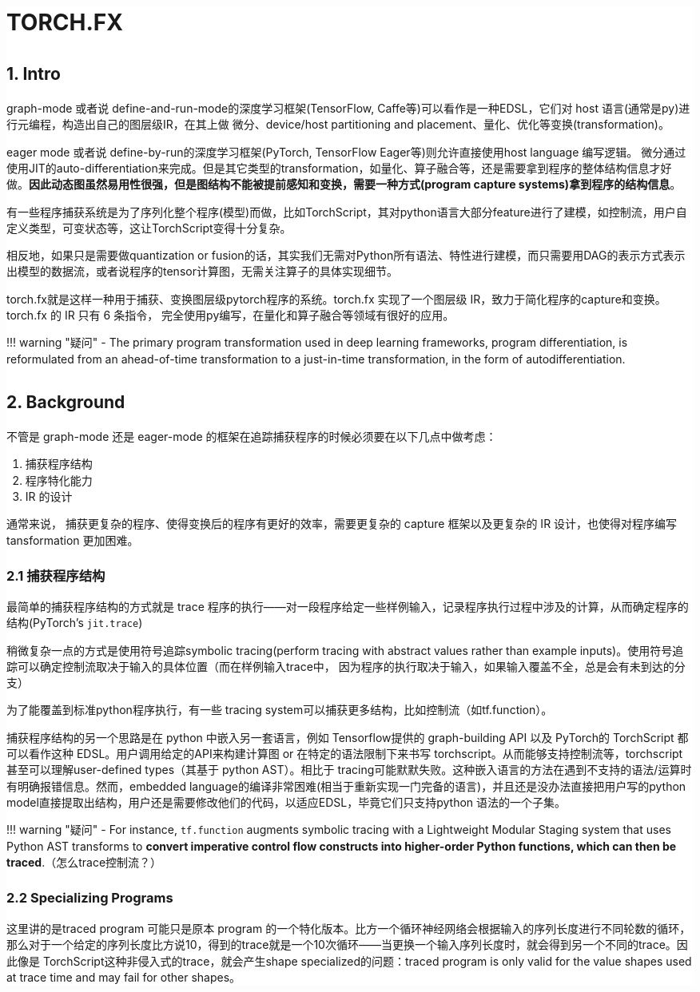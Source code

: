 
# TORCH.FX

## 1. Intro
graph-mode 或者说 define-and-run-mode的深度学习框架(TensorFlow, Caffe等)可以看作是一种EDSL，它们对 host 语言(通常是py)进行元编程，构造出自己的图层级IR，在其上做 微分、device/host partitioning and placement、量化、优化等变换(transformation)。

eager mode 或者说 define-by-run的深度学习框架(PyTorch, TensorFlow Eager等)则允许直接使用host language 编写逻辑。 微分通过使用JIT的auto-differentiation来完成。但是其它类型的transformation，如量化、算子融合等，还是需要拿到程序的整体结构信息才好做。**因此动态图虽然易用性很强，但是图结构不能被提前感知和变换，需要一种方式(program capture systems)拿到程序的结构信息**。

有一些程序捕获系统是为了序列化整个程序(模型)而做，比如TorchScript，其对python语言大部分feature进行了建模，如控制流，用户自定义类型，可变状态等，这让TorchScript变得十分复杂。

相反地，如果只是需要做quantization or fusion的话，其实我们无需对Python所有语法、特性进行建模，而只需要用DAG的表示方式表示出模型的数据流，或者说程序的tensor计算图，无需关注算子的具体实现细节。

torch.fx就是这样一种用于捕获、变换图层级pytorch程序的系统。torch.fx 实现了一个图层级 IR，致力于简化程序的capture和变换。torch.fx 的 IR 只有 6 条指令， 完全使用py编写，在量化和算子融合等领域有很好的应用。

!!! warning "疑问"
    - The primary program transformation used in deep learning frameworks, program differentiation, is reformulated from an ahead-of-time transformation to a just-in-time transformation, in the form of autodifferentiation.
## 2. Background
不管是 graph-mode 还是 eager-mode 的框架在追踪捕获程序的时候必须要在以下几点中做考虑：

1. 捕获程序结构
2. 程序特化能力
3. IR 的设计

通常来说， 捕获更复杂的程序、使得变换后的程序有更好的效率，需要更复杂的 capture 框架以及更复杂的 IR 设计，也使得对程序编写 tansformation 更加困难。

### 2.1 捕获程序结构
最简单的捕获程序结构的方式就是 trace 程序的执行——对一段程序给定一些样例输入，记录程序执行过程中涉及的计算，从而确定程序的结构(PyTorch’s `jit.trace`)

稍微复杂一点的方式是使用符号追踪symbolic tracing(perform tracing
with abstract values rather than example inputs)。使用符号追踪可以确定控制流取决于输入的具体位置（而在样例输入trace中， 因为程序的执行取决于输入，如果输入覆盖不全，总是会有未到达的分支）

为了能覆盖到标准python程序执行，有一些 tracing system可以捕获更多结构，比如控制流（如tf.function）。

捕获程序结构的另一个思路是在 python 中嵌入另一套语言，例如 Tensorflow提供的 graph-building API 以及 PyTorch的 TorchScript 都可以看作这种 EDSL。用户调用给定的API来构建计算图 or 在特定的语法限制下来书写 torchscript。从而能够支持控制流等，torchscript甚至可以理解user-defined types（其基于 python AST）。相比于 tracing可能默默失败。这种嵌入语言的方法在遇到不支持的语法/运算时有明确报错信息。然而，embedded language的编译非常困难(相当于重新实现一门完备的语言)，并且还是没办法直接把用户写的python model直接提取出结构，用户还是需要修改他们的代码，以适应EDSL，毕竟它们只支持python 语法的一个子集。

!!! warning "疑问"
    - For instance, `tf.function` augments symbolic tracing with a Lightweight Modular Staging system that uses Python AST transforms to **convert imperative control flow constructs into higher-order Python functions, which can then be traced**.（怎么trace控制流？）

### 2.2 Specializing Programs
这里讲的是traced program 可能只是原本 program 的一个特化版本。比方一个循环神经网络会根据输入的序列长度进行不同轮数的循环，那么对于一个给定的序列长度比方说10，得到的trace就是一个10次循环——当更换一个输入序列长度时，就会得到另一个不同的trace。因此像是 TorchScript这种非侵入式的trace，就会产生shape specialized的问题：traced program is only valid for the value shapes used at trace time and may fail for other shapes。
